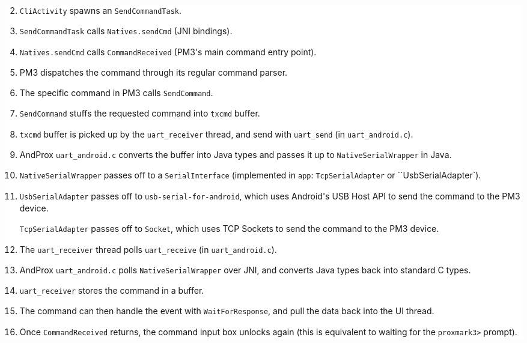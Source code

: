 2.  `CliActivity` spawns an `SendCommandTask`.

3.  `SendCommandTask` calls `Natives.sendCmd` (JNI bindings).

4.  `Natives.sendCmd` calls `CommandReceived` (PM3's main command entry point).

5.  PM3 dispatches the command through its regular command parser.

6.  The specific command in PM3 calls `SendCommand`.

7.  `SendCommand` stuffs the requested command into `txcmd` buffer.

8.  `txcmd` buffer is picked up by the `uart_receiver` thread, and send with `uart_send`
    (in `uart_android.c`).

9.  AndProx `uart_android.c` converts the buffer into Java types and passes it up to
    `NativeSerialWrapper` in Java.

10. `NativeSerialWrapper` passes off to a `SerialInterface` (implemented in `app`:
    `TcpSerialAdapter` or ``UsbSerialAdapter`).

11. `UsbSerialAdapter` passes off to `usb-serial-for-android`, which uses Android's USB Host API to
    send the command to the PM3 device.

    `TcpSerialAdapter` passes off to `Socket`, which uses TCP Sockets to send the command to the PM3
    device.

12. The `uart_receiver` thread polls `uart_receive` (in `uart_android.c`).

13. AndProx `uart_android.c` polls `NativeSerialWrapper` over JNI, and converts Java types back into
    standard C types.

14. `uart_receiver` stores the command in a buffer.

15. The command can then handle the event with `WaitForResponse`, and pull the data back into the UI
    thread.

16. Once `CommandReceived` returns, the command input box unlocks again (this is equivalent to
    waiting for the `proxmark3>` prompt).

[1]: https://git-scm.com/book/en/v2/Git-Tools-Submodules
[4]: https://developer.android.com/studio/intro/update#sdk-manager
[5]: https://github.com/Proxmark/proxmark3/wiki/Getting-Started
[6]: https://github.com/Proxmark/proxmark3/wiki/flashing
